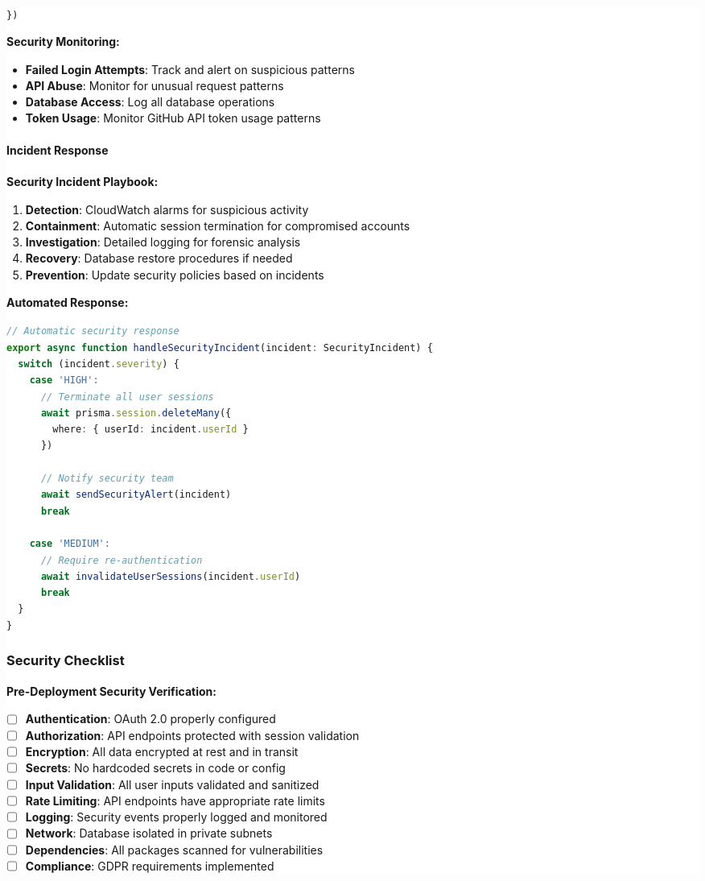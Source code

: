 ```typescript
})
```

**Security Monitoring:**
- **Failed Login Attempts**: Track and alert on suspicious patterns
- **API Abuse**: Monitor for unusual request patterns
- **Database Access**: Log all database operations
- **Token Usage**: Monitor GitHub API token usage patterns

#### Incident Response

**Security Incident Playbook:**

1. **Detection**: CloudWatch alarms for suspicious activity
2. **Containment**: Automatic session termination for compromised accounts
3. **Investigation**: Detailed logging for forensic analysis
4. **Recovery**: Database restore procedures if needed
5. **Prevention**: Update security policies based on incidents

**Automated Response:**
```typescript
// Automatic security response
export async function handleSecurityIncident(incident: SecurityIncident) {
  switch (incident.severity) {
    case 'HIGH':
      // Terminate all user sessions
      await prisma.session.deleteMany({
        where: { userId: incident.userId }
      })
      
      // Notify security team
      await sendSecurityAlert(incident)
      break
      
    case 'MEDIUM':
      // Require re-authentication
      await invalidateUserSessions(incident.userId)
      break
  }
}
```

### Security Checklist

**Pre-Deployment Security Verification:**

- [ ] **Authentication**: OAuth 2.0 properly configured
- [ ] **Authorization**: API endpoints protected with session validation  
- [ ] **Encryption**: All data encrypted at rest and in transit
- [ ] **Secrets**: No hardcoded secrets in code or config
- [ ] **Input Validation**: All user inputs validated and sanitized
- [ ] **Rate Limiting**: API endpoints have appropriate rate limits
- [ ] **Logging**: Security events properly logged and monitored
- [ ] **Network**: Database isolated in private subnets
- [ ] **Dependencies**: All packages scanned for vulnerabilities
- [ ] **Compliance**: GDPR requirements implemented
